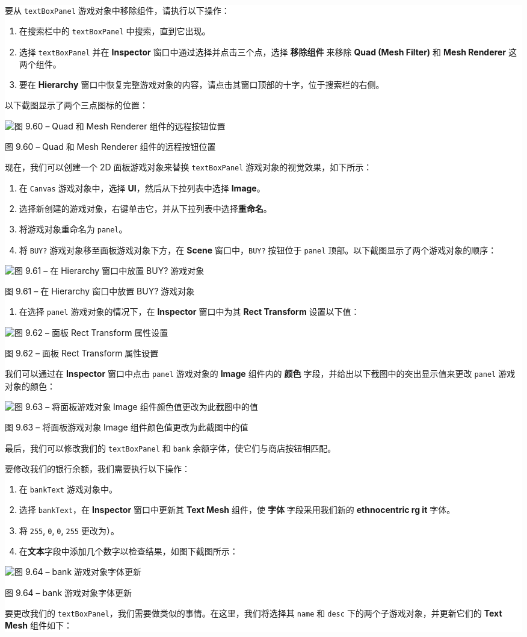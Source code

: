 要从 `textBoxPanel` 游戏对象中移除组件，请执行以下操作：

1.  在搜索栏中的 `textBoxPanel` 中搜索，直到它出现。

1.  选择 `textBoxPanel` 并在 **Inspector** 窗口中通过选择并点击三个点，选择 **移除组件** 来移除 **Quad (Mesh Filter)** 和 **Mesh Renderer** 这两个组件。

1.  要在 **Hierarchy** 窗口中恢复完整游戏对象的内容，请点击其窗口顶部的十字，位于搜索栏的右侧。

以下截图显示了两个三点图标的位置：

![图 9.60 – Quad 和 Mesh Renderer 组件的远程按钮位置](img/Figure_9.60_B18381.jpg)

图 9.60 – Quad 和 Mesh Renderer 组件的远程按钮位置

现在，我们可以创建一个 2D 面板游戏对象来替换 `textBoxPanel` 游戏对象的视觉效果，如下所示：

1.  在 `Canvas` 游戏对象中，选择 **UI**，然后从下拉列表中选择 **Image**。

1.  选择新创建的游戏对象，右键单击它，并从下拉列表中选择**重命名**。

1.  将游戏对象重命名为 `panel`。

1.  将 `BUY?` 游戏对象移至面板游戏对象下方，在 **Scene** 窗口中，`BUY?` 按钮位于 `panel` 顶部。以下截图显示了两个游戏对象的顺序：

![图 9.61 – 在 Hierarchy 窗口中放置 BUY? 游戏对象](img/Figure_9.61_B18381.jpg)

图 9.61 – 在 Hierarchy 窗口中放置 BUY? 游戏对象

1.  在选择 `panel` 游戏对象的情况下，在 **Inspector** 窗口中为其 **Rect Transform** 设置以下值：

![图 9.62 – 面板 Rect Transform 属性设置](img/Figure_9.62_B18381.jpg)

图 9.62 – 面板 Rect Transform 属性设置

我们可以通过在 **Inspector** 窗口中点击 `panel` 游戏对象的 **Image** 组件内的 **颜色** 字段，并给出以下截图中的突出显示值来更改 `panel` 游戏对象的颜色：

![图 9.63 – 将面板游戏对象 Image 组件颜色值更改为此截图中的值](img/Figure_9.63_B18381.jpg)

图 9.63 – 将面板游戏对象 Image 组件颜色值更改为此截图中的值

最后，我们可以修改我们的 `textBoxPanel` 和 `bank` 余额字体，使它们与商店按钮相匹配。

要修改我们的银行余额，我们需要执行以下操作：

1.  在 `bankText` 游戏对象中。

1.  选择 `bankText`，在 **Inspector** 窗口中更新其 **Text Mesh** 组件，使 **字体** 字段采用我们新的 **ethnocentric rg it** 字体。

1.  将 `255`, `0`, `0`, `255` 更改为）。

1.  在**文本**字段中添加几个数字以检查结果，如图下截图所示：

![图 9.64 – bank 游戏对象字体更新](img/Figure_9.64_B18381.jpg)

图 9.64 – bank 游戏对象字体更新

要更改我们的 `textBoxPanel`，我们需要做类似的事情。在这里，我们将选择其 `name` 和 `desc` 下的两个子游戏对象，并更新它们的 **Text Mesh** 组件如下：

